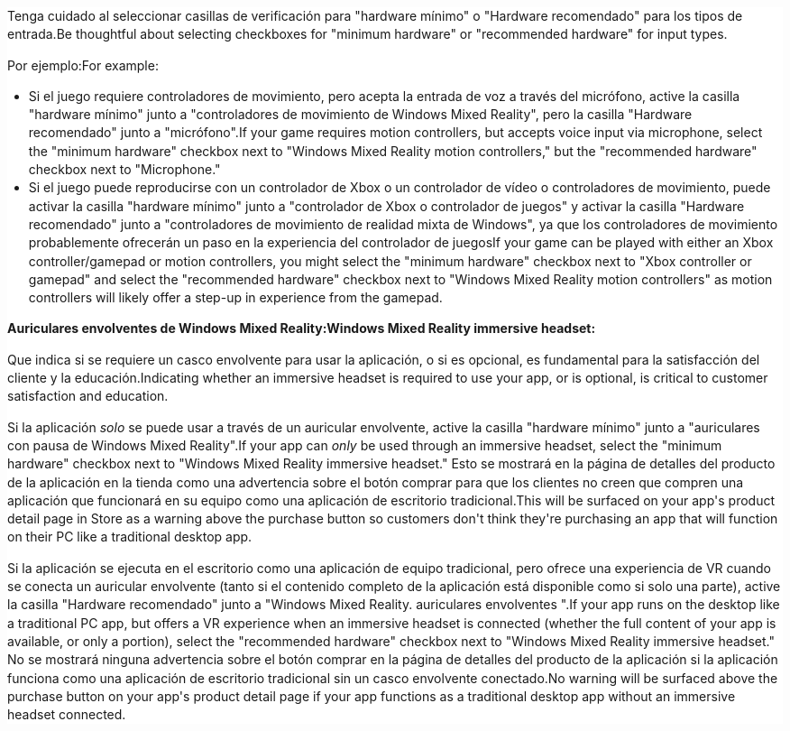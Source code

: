 <span data-ttu-id="d4a90-234">Tenga cuidado al seleccionar casillas de verificación para "hardware mínimo" o "Hardware recomendado" para los tipos de entrada.</span><span class="sxs-lookup"><span data-stu-id="d4a90-234">Be thoughtful about selecting checkboxes for "minimum hardware" or "recommended hardware" for input types.</span></span> 

<span data-ttu-id="d4a90-235">Por ejemplo:</span><span class="sxs-lookup"><span data-stu-id="d4a90-235">For example:</span></span> 
* <span data-ttu-id="d4a90-236">Si el juego requiere controladores de movimiento, pero acepta la entrada de voz a través del micrófono, active la casilla "hardware mínimo" junto a "controladores de movimiento de Windows Mixed Reality", pero la casilla "Hardware recomendado" junto a "micrófono".</span><span class="sxs-lookup"><span data-stu-id="d4a90-236">If your game requires motion controllers, but accepts voice input via microphone, select the "minimum hardware" checkbox next to "Windows Mixed Reality motion controllers," but the "recommended hardware" checkbox next to "Microphone."</span></span> 
* <span data-ttu-id="d4a90-237">Si el juego puede reproducirse con un controlador de Xbox o un controlador de vídeo o controladores de movimiento, puede activar la casilla "hardware mínimo" junto a "controlador de Xbox o controlador de juegos" y activar la casilla "Hardware recomendado" junto a "controladores de movimiento de realidad mixta de Windows", ya que los controladores de movimiento probablemente ofrecerán un paso en la experiencia del controlador de juegos</span><span class="sxs-lookup"><span data-stu-id="d4a90-237">If your game can be played with either an Xbox controller/gamepad or motion controllers, you might select the "minimum hardware" checkbox next to "Xbox controller or gamepad" and select the "recommended hardware" checkbox next to "Windows Mixed Reality motion controllers" as motion controllers will likely offer a step-up in experience from the gamepad.</span></span>

<span data-ttu-id="d4a90-238">**Auriculares envolventes de Windows Mixed Reality:**</span><span class="sxs-lookup"><span data-stu-id="d4a90-238">**Windows Mixed Reality immersive headset:**</span></span>

<span data-ttu-id="d4a90-239">Que indica si se requiere un casco envolvente para usar la aplicación, o si es opcional, es fundamental para la satisfacción del cliente y la educación.</span><span class="sxs-lookup"><span data-stu-id="d4a90-239">Indicating whether an immersive headset is required to use your app, or is optional, is critical to customer satisfaction and education.</span></span>

<span data-ttu-id="d4a90-240">Si la aplicación *solo* se puede usar a través de un auricular envolvente, active la casilla "hardware mínimo" junto a "auriculares con pausa de Windows Mixed Reality".</span><span class="sxs-lookup"><span data-stu-id="d4a90-240">If your app can *only* be used through an immersive headset, select the "minimum hardware" checkbox next to "Windows Mixed Reality immersive headset."</span></span> <span data-ttu-id="d4a90-241">Esto se mostrará en la página de detalles del producto de la aplicación en la tienda como una advertencia sobre el botón comprar para que los clientes no creen que compren una aplicación que funcionará en su equipo como una aplicación de escritorio tradicional.</span><span class="sxs-lookup"><span data-stu-id="d4a90-241">This will be surfaced on your app's product detail page in Store as a warning above the purchase button so customers don't think they're purchasing an app that will function on their PC like a traditional desktop app.</span></span>

<span data-ttu-id="d4a90-242">Si la aplicación se ejecuta en el escritorio como una aplicación de equipo tradicional, pero ofrece una experiencia de VR cuando se conecta un auricular envolvente (tanto si el contenido completo de la aplicación está disponible como si solo una parte), active la casilla "Hardware recomendado" junto a "Windows Mixed Reality. auriculares envolventes ".</span><span class="sxs-lookup"><span data-stu-id="d4a90-242">If your app runs on the desktop like a traditional PC app, but offers a VR experience when an immersive headset is connected (whether the full content of your app is available, or only a portion), select the "recommended hardware" checkbox next to "Windows Mixed Reality immersive headset."</span></span> <span data-ttu-id="d4a90-243">No se mostrará ninguna advertencia sobre el botón comprar en la página de detalles del producto de la aplicación si la aplicación funciona como una aplicación de escritorio tradicional sin un casco envolvente conectado.</span><span class="sxs-lookup"><span data-stu-id="d4a90-243">No warning will be surfaced above the purchase button on your app's product detail page if your app functions as a traditional desktop app without an immersive headset connected.</span></span>
